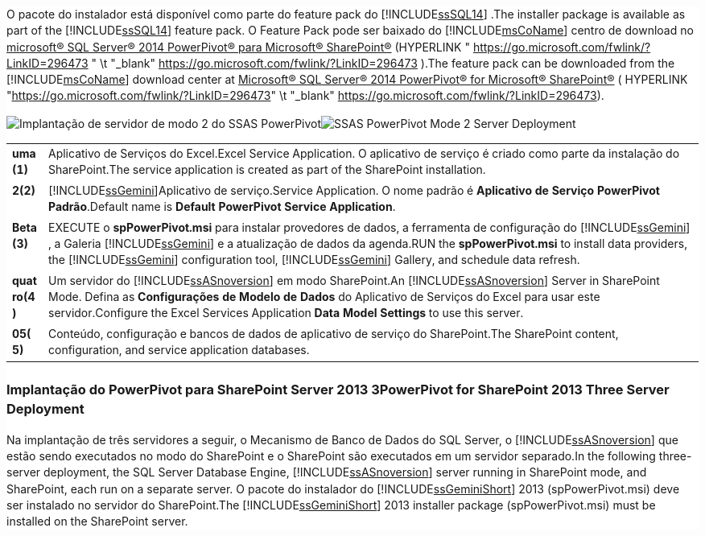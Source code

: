  <span data-ttu-id="6e5be-169">O pacote do instalador está disponível como parte do feature pack do [!INCLUDE[ssSQL14](../../includes/sssql14-md.md)] .</span><span class="sxs-lookup"><span data-stu-id="6e5be-169">The installer package is available as part of the [!INCLUDE[ssSQL14](../../includes/sssql14-md.md)] feature pack.</span></span> <span data-ttu-id="6e5be-170">O Feature Pack pode ser baixado do [!INCLUDE[msCoName](../../includes/msconame-md.md)] centro de download no [microsoft® SQL Server® 2014 PowerPivot® para Microsoft® SharePoint®](https://go.microsoft.com/fwlink/?LinkID=296473) (HYPERLINK " <https://go.microsoft.com/fwlink/?LinkID=296473> " \t "_blank" <https://go.microsoft.com/fwlink/?LinkID=296473> ).</span><span class="sxs-lookup"><span data-stu-id="6e5be-170">The feature pack can be downloaded from the [!INCLUDE[msCoName](../../includes/msconame-md.md)] download center at [Microsoft® SQL Server® 2014 PowerPivot® for Microsoft® SharePoint®](https://go.microsoft.com/fwlink/?LinkID=296473) ( HYPERLINK "<https://go.microsoft.com/fwlink/?LinkID=296473>" \t "_blank" <https://go.microsoft.com/fwlink/?LinkID=296473>).</span></span>  
  
 <span data-ttu-id="6e5be-171">![Implantação de servidor de modo 2 do SSAS PowerPivot](../../analysis-services/media/as-powerpivot-mode-2server-deployment.gif "Implantação de servidor de modo 2 do SSAS PowerPivot")</span><span class="sxs-lookup"><span data-stu-id="6e5be-171">![SSAS PowerPivot Mode 2 Server Deployment](../../analysis-services/media/as-powerpivot-mode-2server-deployment.gif "SSAS PowerPivot Mode 2 Server Deployment")</span></span>  
  
|||  
|-|-|  
|<span data-ttu-id="6e5be-172">**uma**</span><span class="sxs-lookup"><span data-stu-id="6e5be-172">**(1)**</span></span>|<span data-ttu-id="6e5be-173">Aplicativo de Serviços do Excel.</span><span class="sxs-lookup"><span data-stu-id="6e5be-173">Excel Service Application.</span></span> <span data-ttu-id="6e5be-174">O aplicativo de serviço é criado como parte da instalação do SharePoint.</span><span class="sxs-lookup"><span data-stu-id="6e5be-174">The service application is created as part of the SharePoint installation.</span></span>|  
|<span data-ttu-id="6e5be-175">**2**</span><span class="sxs-lookup"><span data-stu-id="6e5be-175">**(2)**</span></span>|[!INCLUDE[ssGemini](../../includes/ssgemini-md.md)]<span data-ttu-id="6e5be-176">Aplicativo de serviço.</span><span class="sxs-lookup"><span data-stu-id="6e5be-176">Service Application.</span></span> <span data-ttu-id="6e5be-177">O nome padrão é **Aplicativo de Serviço PowerPivot Padrão**.</span><span class="sxs-lookup"><span data-stu-id="6e5be-177">Default name is **Default PowerPivot Service Application**.</span></span>|  
|<span data-ttu-id="6e5be-178">**Beta**</span><span class="sxs-lookup"><span data-stu-id="6e5be-178">**(3)**</span></span>|<span data-ttu-id="6e5be-179">EXECUTE o **spPowerPivot.msi** para instalar provedores de dados, a ferramenta de configuração do [!INCLUDE[ssGemini](../../includes/ssgemini-md.md)] , a Galeria [!INCLUDE[ssGemini](../../includes/ssgemini-md.md)] e a atualização de dados da agenda.</span><span class="sxs-lookup"><span data-stu-id="6e5be-179">RUN the **spPowerPivot.msi** to install data providers, the [!INCLUDE[ssGemini](../../includes/ssgemini-md.md)] configuration tool, [!INCLUDE[ssGemini](../../includes/ssgemini-md.md)] Gallery, and schedule data refresh.</span></span>|  
|<span data-ttu-id="6e5be-180">**quatro**</span><span class="sxs-lookup"><span data-stu-id="6e5be-180">**(4)**</span></span>|<span data-ttu-id="6e5be-181">Um servidor do [!INCLUDE[ssASnoversion](../../includes/ssasnoversion-md.md)] em modo SharePoint.</span><span class="sxs-lookup"><span data-stu-id="6e5be-181">An [!INCLUDE[ssASnoversion](../../includes/ssasnoversion-md.md)] Server in SharePoint Mode.</span></span> <span data-ttu-id="6e5be-182">Defina as **Configurações de Modelo de Dados** do Aplicativo de Serviços do Excel para usar este servidor.</span><span class="sxs-lookup"><span data-stu-id="6e5be-182">Configure the Excel Services Application **Data Model Settings** to use this server.</span></span>|  
|<span data-ttu-id="6e5be-183">**05**</span><span class="sxs-lookup"><span data-stu-id="6e5be-183">**(5)**</span></span>|<span data-ttu-id="6e5be-184">Conteúdo, configuração e bancos de dados de aplicativo de serviço do SharePoint.</span><span class="sxs-lookup"><span data-stu-id="6e5be-184">The SharePoint content, configuration, and service application databases.</span></span>|  
  
###  <a name="powerpivot-for-sharepoint-2013-three-server-deployment"></a><a name="bkmk_powerpivot_sharepoint2013_3server"></a><span data-ttu-id="6e5be-185">Implantação do PowerPivot para SharePoint Server 2013 3</span><span class="sxs-lookup"><span data-stu-id="6e5be-185">PowerPivot for SharePoint 2013 Three Server Deployment</span></span>  
 <span data-ttu-id="6e5be-186">Na implantação de três servidores a seguir, o Mecanismo de Banco de Dados do SQL Server, o [!INCLUDE[ssASnoversion](../../includes/ssasnoversion-md.md)] que estão sendo executados no modo do SharePoint e o SharePoint são executados em um servidor separado.</span><span class="sxs-lookup"><span data-stu-id="6e5be-186">In the following three-server deployment, the SQL Server Database Engine, [!INCLUDE[ssASnoversion](../../includes/ssasnoversion-md.md)] server running in SharePoint mode, and SharePoint, each run on a separate server.</span></span> <span data-ttu-id="6e5be-187">O pacote do instalador do [!INCLUDE[ssGeminiShort](../../includes/ssgeminishort-md.md)] 2013 (spPowerPivot.msi) deve ser instalado no servidor do SharePoint.</span><span class="sxs-lookup"><span data-stu-id="6e5be-187">The [!INCLUDE[ssGeminiShort](../../includes/ssgeminishort-md.md)] 2013 installer package (spPowerPivot.msi) must be installed on the SharePoint server.</span></span>  
  